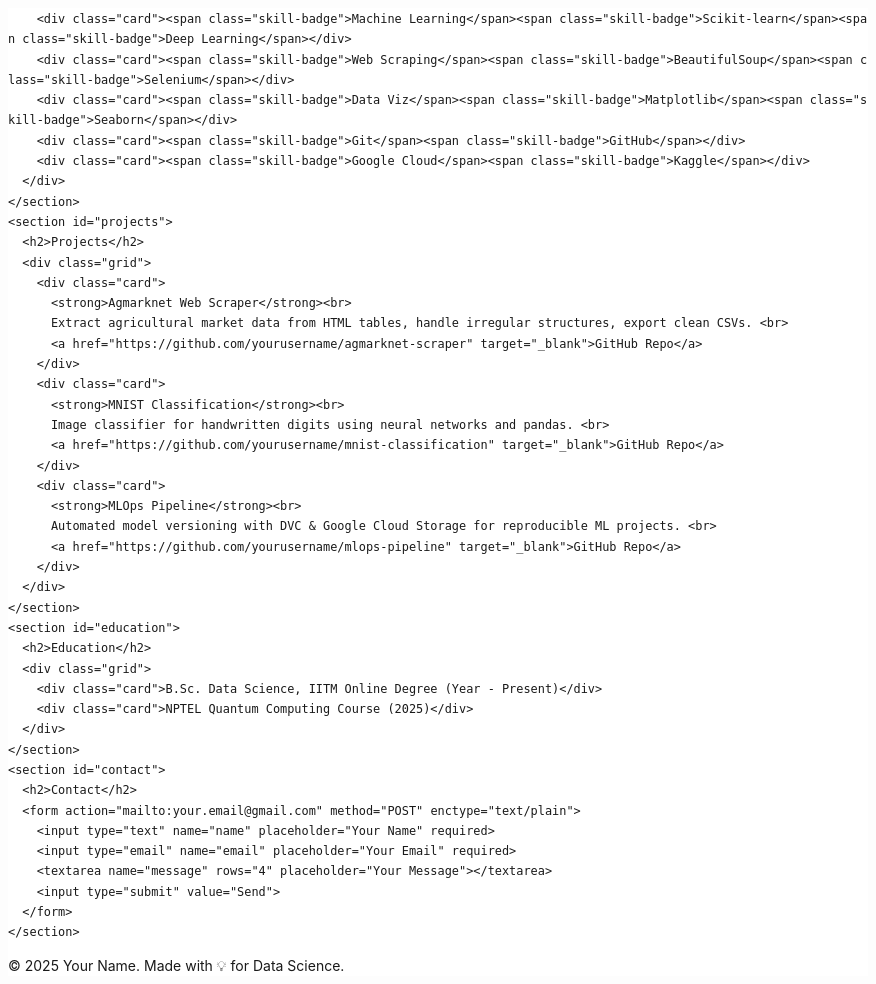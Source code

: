         <div class="card"><span class="skill-badge">Machine Learning</span><span class="skill-badge">Scikit-learn</span><span class="skill-badge">Deep Learning</span></div>
        <div class="card"><span class="skill-badge">Web Scraping</span><span class="skill-badge">BeautifulSoup</span><span class="skill-badge">Selenium</span></div>
        <div class="card"><span class="skill-badge">Data Viz</span><span class="skill-badge">Matplotlib</span><span class="skill-badge">Seaborn</span></div>
        <div class="card"><span class="skill-badge">Git</span><span class="skill-badge">GitHub</span></div>
        <div class="card"><span class="skill-badge">Google Cloud</span><span class="skill-badge">Kaggle</span></div>
      </div>
    </section>
    <section id="projects">
      <h2>Projects</h2>
      <div class="grid">
        <div class="card">
          <strong>Agmarknet Web Scraper</strong><br>
          Extract agricultural market data from HTML tables, handle irregular structures, export clean CSVs. <br>
          <a href="https://github.com/yourusername/agmarknet-scraper" target="_blank">GitHub Repo</a>
        </div>
        <div class="card">
          <strong>MNIST Classification</strong><br>
          Image classifier for handwritten digits using neural networks and pandas. <br>
          <a href="https://github.com/yourusername/mnist-classification" target="_blank">GitHub Repo</a>
        </div>
        <div class="card">
          <strong>MLOps Pipeline</strong><br>
          Automated model versioning with DVC & Google Cloud Storage for reproducible ML projects. <br>
          <a href="https://github.com/yourusername/mlops-pipeline" target="_blank">GitHub Repo</a>
        </div>
      </div>
    </section>
    <section id="education">
      <h2>Education</h2>
      <div class="grid">
        <div class="card">B.Sc. Data Science, IITM Online Degree (Year - Present)</div>
        <div class="card">NPTEL Quantum Computing Course (2025)</div>
      </div>
    </section>
    <section id="contact">
      <h2>Contact</h2>
      <form action="mailto:your.email@gmail.com" method="POST" enctype="text/plain">
        <input type="text" name="name" placeholder="Your Name" required>
        <input type="email" name="email" placeholder="Your Email" required>
        <textarea name="message" rows="4" placeholder="Your Message"></textarea>
        <input type="submit" value="Send">
      </form>
    </section>
  </div>
  <footer>
    &copy; 2025 Your Name. Made with 💡 for Data Science.
  </footer>
</body>
</html>
